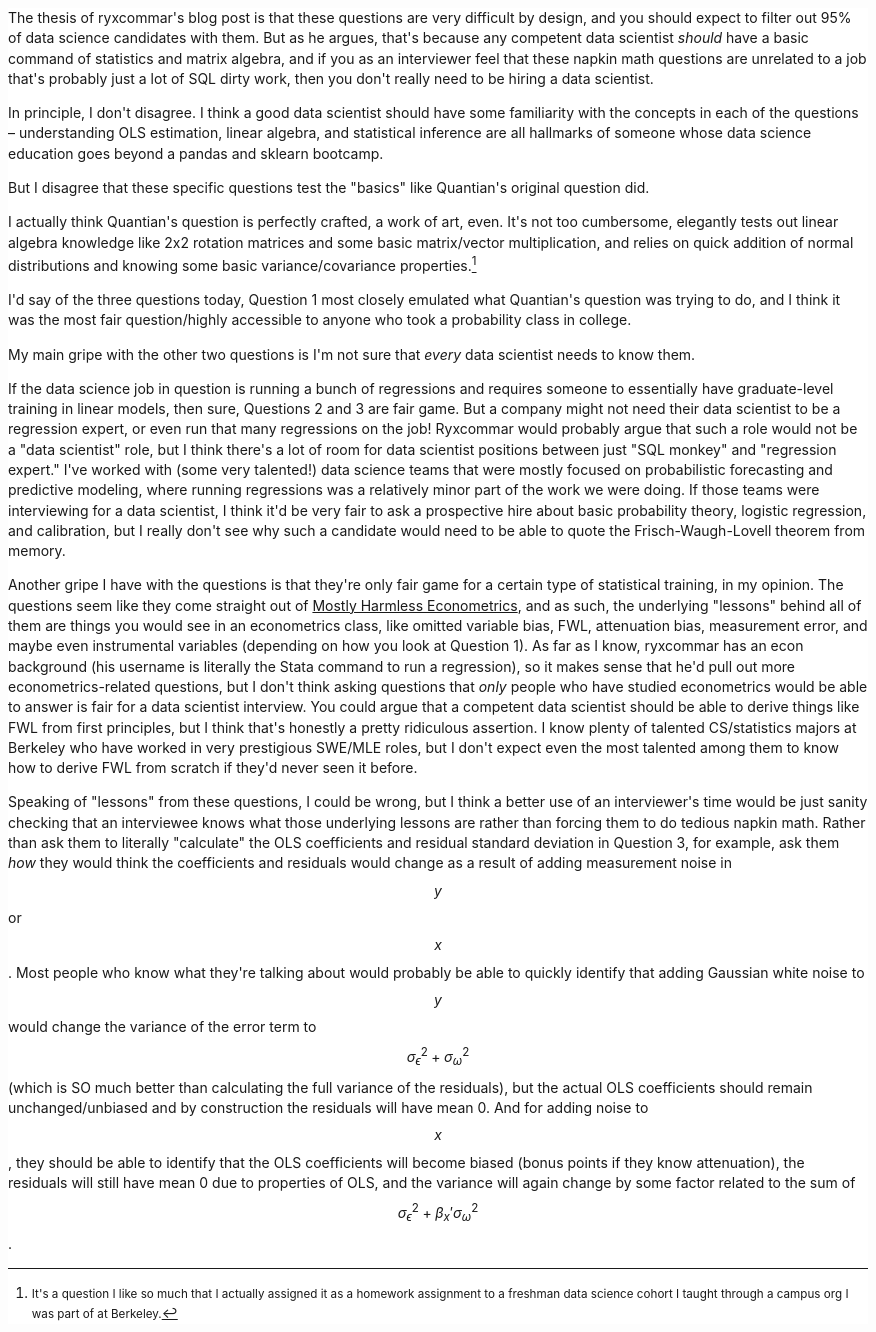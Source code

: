 The thesis of ryxcommar's blog post is that these questions are very difficult by design, and you should expect to filter out 95% of data science candidates with them. But as he argues, that's because any competent data scientist *should* have a basic command of statistics and matrix algebra, and if you as an interviewer feel that these napkin math questions are unrelated to a job that's probably just a lot of SQL dirty work, then you don't really need to be hiring a data scientist.

In principle, I don't disagree. I think a good data scientist should have some familiarity with the concepts in each of the questions – understanding OLS estimation, linear algebra, and statistical inference are all hallmarks of someone whose data science education goes beyond a pandas and sklearn bootcamp.

But I disagree that these specific questions test the "basics" like Quantian's original question did.

I actually think Quantian's question is perfectly crafted, a work of art, even. It's not too cumbersome, elegantly tests out linear algebra knowledge like 2x2 rotation matrices and some basic matrix/vector multiplication, and relies on quick addition of normal distributions and knowing some basic variance/covariance properties.[^2]

I'd say of the three questions today, Question 1 most closely emulated what Quantian's question was trying to do, and I think it was the most fair question/highly accessible to anyone who took a probability class in college.

My main gripe with the other two questions is I'm not sure that *every* data scientist needs to know them.

If the data science job in question is running a bunch of regressions and requires someone to essentially have graduate-level training in linear models, then sure, Questions 2 and 3 are fair game. But a company might not need their data scientist to be a regression expert, or even run that many regressions on the job! Ryxcommar would probably argue that such a role would not be a "data scientist" role, but I think there's a lot of room for data scientist positions between just "SQL monkey" and "regression expert." I've worked with (some very talented!) data science teams that were mostly focused on probabilistic forecasting and predictive modeling, where running regressions was a relatively minor part of the work we were doing. If those teams were interviewing for a data scientist, I think it'd be very fair to ask a prospective hire about basic probability theory, logistic regression, and calibration, but I really don't see why such a candidate would need to be able to quote the Frisch-Waugh-Lovell theorem from memory.

Another gripe I have with the questions is that they're only fair game for a certain type of statistical training, in my opinion. The questions seem like they come straight out of <a href="https://www.mostlyharmlesseconometrics.com/">Mostly Harmless Econometrics</a>, and as such, the underlying "lessons" behind all of them are things you would see in an econometrics class, like omitted variable bias, FWL, attenuation bias, measurement error, and maybe even instrumental variables (depending on how you look at Question 1). As far as I know, ryxcommar has an econ background (his username is literally the Stata command to run a regression), so it makes sense that he'd pull out more econometrics-related questions, but I don't think asking questions that *only* people who have studied econometrics would be able to answer is fair for a data scientist interview. You could argue that a competent data scientist should be able to derive things like FWL from first principles, but I think that's honestly a pretty ridiculous assertion. I know plenty of talented CS/statistics majors at Berkeley who have worked in very prestigious SWE/MLE roles, but I don't expect even the most talented among them to know how to derive FWL from scratch if they'd never seen it before.

Speaking of "lessons" from these questions, I could be wrong, but I think a better use of an interviewer's time would be just sanity checking that an interviewee knows what those underlying lessons are rather than forcing them to do tedious napkin math. Rather than ask them to literally "calculate" the OLS coefficients and residual standard deviation in Question 3, for example, ask them *how* they would think the coefficients and residuals would change as a result of adding measurement noise in $$y$$ or $$x$$. Most people who know what they're talking about would probably be able to quickly identify that adding Gaussian white noise to $$y$$ would change the variance of the error term to $$\sigma^2_{\epsilon} + \sigma^2_{\omega}$$ (which is SO much better than calculating the full variance of the residuals), but the actual OLS coefficients should remain unchanged/unbiased and by construction the residuals will have mean 0. And for adding noise to $$x$$, they should be able to identify that the OLS coefficients will become biased (bonus points if they know attenuation), the residuals will still have mean 0 due to properties of OLS, and the variance will again change by some factor related to the sum of $$\sigma^2_{\epsilon} + \beta_x' \sigma^2_{\omega}$$.


[^1]: <small>For full transparency, I solved Question 2 after Question 3 (I thought Question 3 looked easier but unfortunately I was wrong), and I referred to my <a href="https://arxiv.org/pdf/2401.00649">linear models textbook </a> to solve Question 3 which is where I got this residual formula. I didn't technically use any resources for this question (I know FWL by heart) other than my memory from Question 3 in which I did use an external resource. Guess I'm not getting hired. Oops.</small>
[^2]: <small>It's a question I like so much that I actually assigned it as a homework assignment to a freshman data science cohort I taught through a campus org I was part of at Berkeley.</small>
